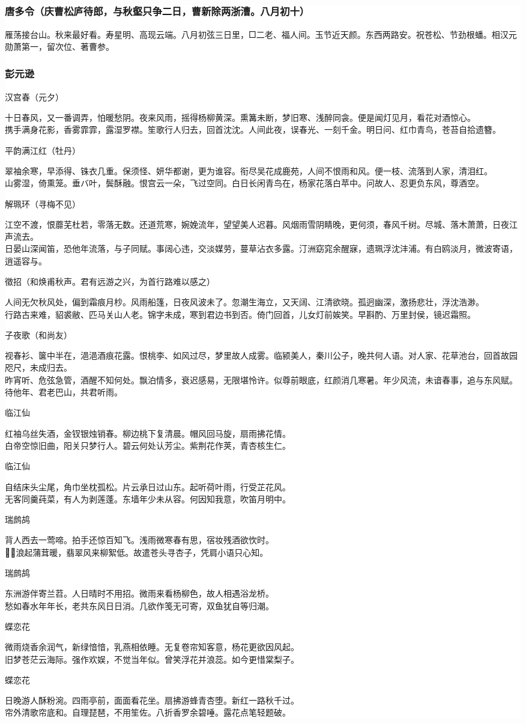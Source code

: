 ### 唐多令（庆曹松庐待郎，与秋壑只争二日，曹新除两浙漕。八月初十）  

雁荡接台山。秋来最好看。寿星明、高现云端。八月初弦三日里，□二老、福人间。玉节近天颜。东西两路安。祝苍松、节劲根蟠。相汉元勋萧第一，留次位、著曹参。  

### 彭元逊  

汉宫春（元夕）  

十日春风，又一番调弄，怕暖愁阴。夜来风雨，摇得杨柳黄深。熏篝未断，梦旧寒、浅醉同衾。便是闻灯见月，看花对酒惊心。  
携手满身花影，香雾霏霏，露湿罗襟。笙歌行人归去，回首沈沈。人间此夜，误春光、一刻千金。明日问、红巾青鸟，苍苔自拾遗簪。  

平韵满江红（牡丹）  

翠袖余寒，早添得、铢衣几重。保须怪、妍华都谢，更为谁容。衔尽吴花成鹿苑，人间不恨雨和风。便一枝、流落到人家，清泪红。  
山雾湿，倚熏笼。垂バ叶，鬓酥融。恨宫云一朵，飞过空同。白日长闲青鸟在，杨家花落白苹中。问故人、忍更负东风，尊酒空。  

解珮环（寻梅不见）  

江空不渡，恨蘼芜杜若，零落无数。还道荒寒，婉娩流年，望望美人迟暮。风烟雨雪阴睛晚，更何须，春风千树。尽城、落木萧萧，日夜江声流去。  
日晏山深闻笛，恐他年流落，与子同赋。事阔心违，交淡媒劳，蔓草沾衣多露。汀洲窈窕余醒寐，遗珮浮沈沣浦。有白鸥淡月，微波寄语，逍遥容与。  

徵招（和焕甫秋声。君有远游之兴，为首行路难以感之）  

人间无欠秋风处，偏到霜痕月杪。风雨船篷，日夜风波未了。忽潮生海立，又天阔、江清欲晓。孤迥幽深，激扬悲壮，浮沈浩渺。  
行路古来难，貂裘敝、匹马关山人老。锦字未成，寒到君边书到否。倚门回首，儿女灯前娭笑。早斟酌、万里封侯，镜迟霜照。  

子夜歌（和尚友）  

视春衫、箧中半在，浥浥酒痕花露。恨桃李、如风过尽，梦里故人成雾。临颍美人，秦川公子，晚共何人语。对人家、花草池台，回首故园咫尺，未成归去。  
昨宵听、危弦急管，酒醒不知何处。飘泊情多，衰迟感易，无限堪怜许。似尊前眼底，红颜消几寒暑。年少风流，未谙春事，追与东风赋。待他年、君老巴山，共君听雨。  

临江仙  

红袖乌丝失酒，金钗银烛销春。柳边桃下复清晨。帽风回马旋，扇雨拂花情。  
白帝空惊旧曲，阳关只梦行人。碧云何处认芳尘。紫荆花作荚，青杏核生仁。  

临江仙  

自结床头尘尾，角巾坐枕孤松。片云承日过山东。起听荷叶雨，行受芷花风。  
无客同羹莼菜，有人为剥莲蓬。东墙年少未从容。何因知我意，吹笛月明中。  

瑞鹧鸪  

背人西去一莺啼。拍手还惊百知飞。浅雨微寒春有思，宿妆残酒欲忺时。  
浪起蒲茸暖，翡翠风来柳絮低。故遣苍头寻杏子，凭肩小语只心知。  

瑞鹧鸪  

东洲游伴寄兰苕。人日晴时不用招。微雨来看杨柳色，故人相遇浴龙桥。  
愁如春水年年长，老共东风日日消。几欲作笺无可寄，双鱼犹自等归潮。  

蝶恋花  

微雨烧香余润气，新绿愔愔，乳燕相依睡。无复卷帘知客意，杨花更欲因风起。  
旧梦苍茫云海际。强作欢娱，不觉当年似。曾笑浮花并浪蕊。如今更惜棠梨子。  

蝶恋花  

日晚游人酥粉涴。四雨亭前，面面看花坐。扇拂游蜂青杏堕。新红一路秋千过。  
帘外清歌帘底和。自理琵琶，不用笙佐。八折香罗余碧唾。露花点笔轻题破。  
